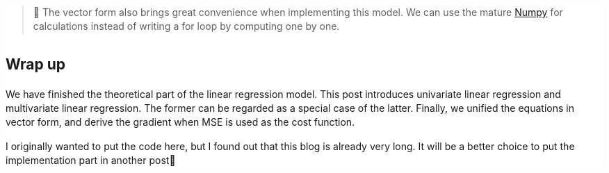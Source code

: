 > 📒 The vector form also brings great convenience when implementing this model. We can use the mature [Numpy](https://numpy.org/) for calculations instead of writing a for loop by computing one by one.

## Wrap up

We have finished the theoretical part of the linear regression model. This post introduces univariate linear regression and multivariate linear regression. The former can be regarded as a special case of the latter. Finally, we unified the equations in vector form, and derive the gradient when MSE is used as the cost function.

I originally wanted to put the code here, but I found out that this blog is already very long. It will be a better choice to put the implementation part in another post🙌


